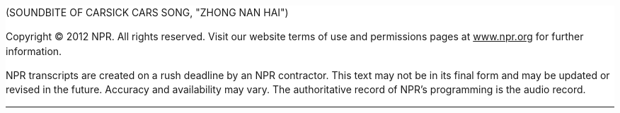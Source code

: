 (SOUNDBITE OF CARSICK CARS SONG, "ZHONG NAN HAI")

Copyright © 2012 NPR. All rights reserved. Visit our website terms of use and permissions pages at www.npr.org for further information.

NPR transcripts are created on a rush deadline by an NPR contractor. This text may not be in its final form and may be updated or revised in the future. Accuracy and availability may vary. The authoritative record of NPR’s programming is the audio record.

----
